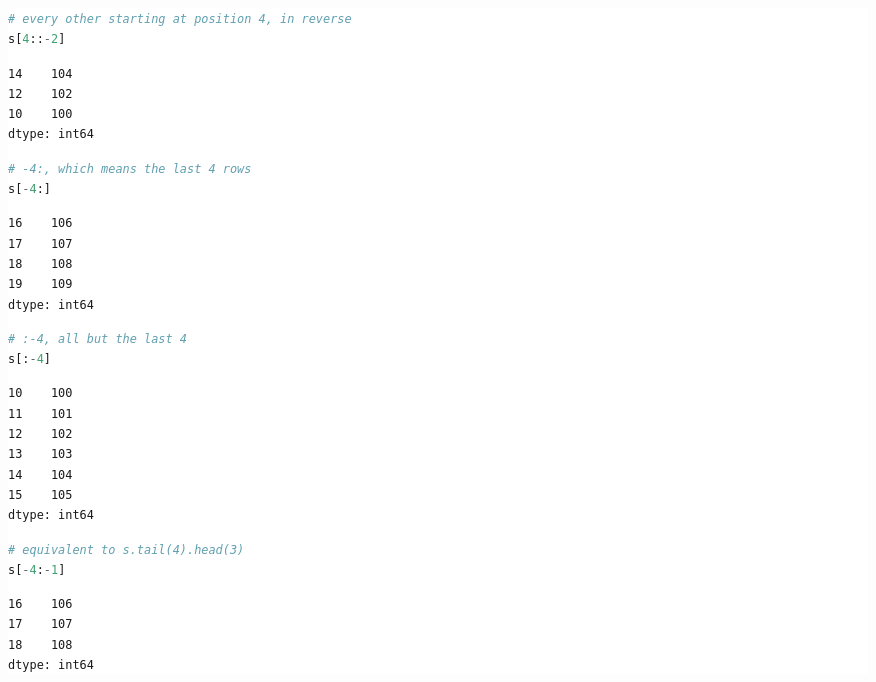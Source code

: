 


```python
# every other starting at position 4, in reverse
s[4::-2]
```




    14    104
    12    102
    10    100
    dtype: int64




```python
# -4:, which means the last 4 rows
s[-4:]
```




    16    106
    17    107
    18    108
    19    109
    dtype: int64




```python
# :-4, all but the last 4
s[:-4]
```




    10    100
    11    101
    12    102
    13    103
    14    104
    15    105
    dtype: int64




```python
# equivalent to s.tail(4).head(3)
s[-4:-1]
```




    16    106
    17    107
    18    108
    dtype: int64
